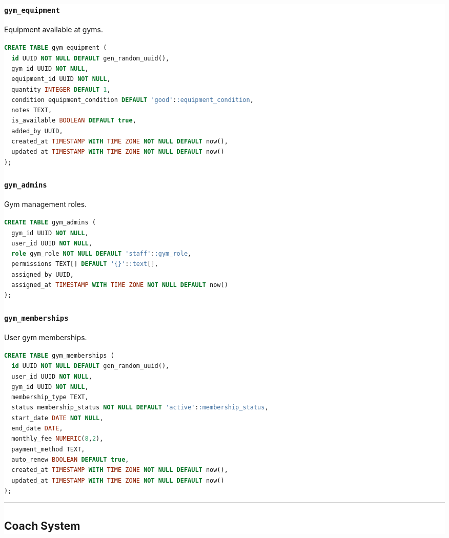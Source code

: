 ### `gym_equipment`
Equipment available at gyms.
```sql
CREATE TABLE gym_equipment (
  id UUID NOT NULL DEFAULT gen_random_uuid(),
  gym_id UUID NOT NULL,
  equipment_id UUID NOT NULL,
  quantity INTEGER DEFAULT 1,
  condition equipment_condition DEFAULT 'good'::equipment_condition,
  notes TEXT,
  is_available BOOLEAN DEFAULT true,
  added_by UUID,
  created_at TIMESTAMP WITH TIME ZONE NOT NULL DEFAULT now(),
  updated_at TIMESTAMP WITH TIME ZONE NOT NULL DEFAULT now()
);
```

### `gym_admins`
Gym management roles.
```sql
CREATE TABLE gym_admins (
  gym_id UUID NOT NULL,
  user_id UUID NOT NULL,
  role gym_role NOT NULL DEFAULT 'staff'::gym_role,
  permissions TEXT[] DEFAULT '{}'::text[],
  assigned_by UUID,
  assigned_at TIMESTAMP WITH TIME ZONE NOT NULL DEFAULT now()
);
```

### `gym_memberships`
User gym memberships.
```sql
CREATE TABLE gym_memberships (
  id UUID NOT NULL DEFAULT gen_random_uuid(),
  user_id UUID NOT NULL,
  gym_id UUID NOT NULL,
  membership_type TEXT,
  status membership_status NOT NULL DEFAULT 'active'::membership_status,
  start_date DATE NOT NULL,
  end_date DATE,
  monthly_fee NUMERIC(8,2),
  payment_method TEXT,
  auto_renew BOOLEAN DEFAULT true,
  created_at TIMESTAMP WITH TIME ZONE NOT NULL DEFAULT now(),
  updated_at TIMESTAMP WITH TIME ZONE NOT NULL DEFAULT now()
);
```

---

## Coach System
